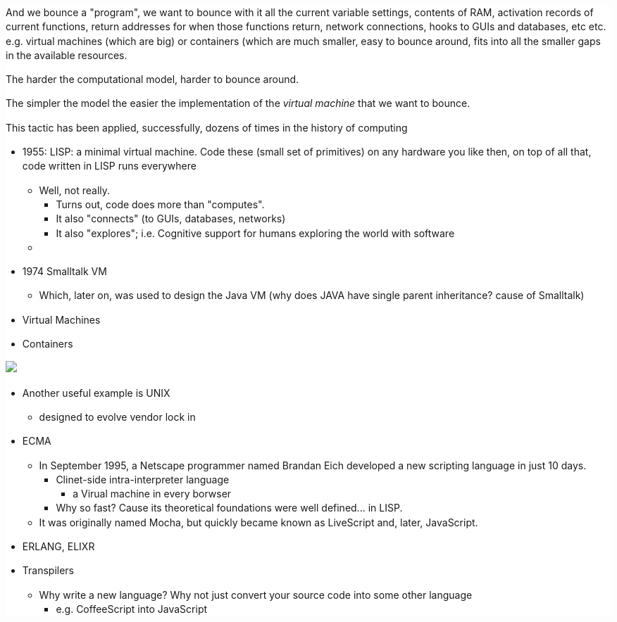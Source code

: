 And we bounce a "program", we want to bounce with it all the current variable settings, 
contents of RAM, activation records
of current functions, return addresses for when those functions return, network connections, 
hooks to GUIs and databases, etc etc. e.g. virtual machines (which are big) or containers (which are much smaller, easy to
bounce around, fits into all the smaller
gaps 
in the available resources.


The harder the computational model, harder to bounce around.

The simpler the model the easier the implementation of the _virtual machine_ that we want to bounce.

This tactic has been applied, successfully, dozens of times in the history of computing

- 1955: LISP: a minimal virtual machine. Code these (small set of primitives) on any hardware
  you like then, on top of all that, code written in LISP runs everywhere
  - Well, not really. 
    - Turns out, code does more than "computes". 
    - It also "connects" (to GUIs, databases, networks)
    - It also "explores"; i.e. Cognitive support for humans  exploring the world with software 
  -  
- 1974 Smalltalk VM
  - Which, later on, was used to design the Java VM (why does JAVA have single parent inheritance? cause of Smalltalk)

- Virtual Machines
- Containers
<img src="https://imesh.github.io/images/contvsvm.png">

- Another useful example is UNIX
  - designed to evolve vendor lock in
   
- ECMA
  - In September 1995, a Netscape programmer named Brandan Eich developed a new scripting language in just 10 days. 
    - Clinet-side intra-interpreter language
      - a Virual machine in every borwser
    - Why so fast? Cause its theoretical foundations were well defined... in LISP.
  - It was originally named Mocha, but quickly became known as LiveScript and, later, JavaScript.

- ERLANG, ELIXR


- Transpilers
  - Why write a new language? Why not just convert your source code into some other language
    - e.g. CoffeeScript into JavaScript
